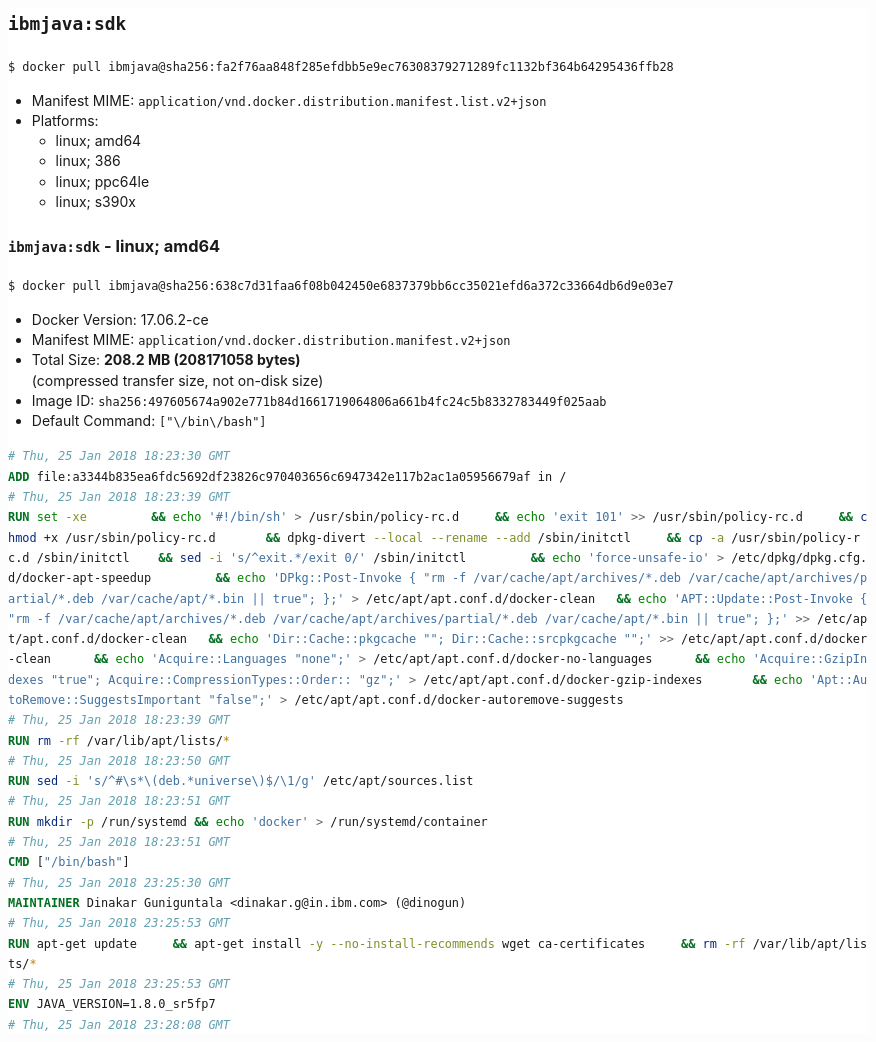 ## `ibmjava:sdk`

```console
$ docker pull ibmjava@sha256:fa2f76aa848f285efdbb5e9ec76308379271289fc1132bf364b64295436ffb28
```

-	Manifest MIME: `application/vnd.docker.distribution.manifest.list.v2+json`
-	Platforms:
	-	linux; amd64
	-	linux; 386
	-	linux; ppc64le
	-	linux; s390x

### `ibmjava:sdk` - linux; amd64

```console
$ docker pull ibmjava@sha256:638c7d31faa6f08b042450e6837379bb6cc35021efd6a372c33664db6d9e03e7
```

-	Docker Version: 17.06.2-ce
-	Manifest MIME: `application/vnd.docker.distribution.manifest.v2+json`
-	Total Size: **208.2 MB (208171058 bytes)**  
	(compressed transfer size, not on-disk size)
-	Image ID: `sha256:497605674a902e771b84d1661719064806a661b4fc24c5b8332783449f025aab`
-	Default Command: `["\/bin\/bash"]`

```dockerfile
# Thu, 25 Jan 2018 18:23:30 GMT
ADD file:a3344b835ea6fdc5692df23826c970403656c6947342e117b2ac1a05956679af in / 
# Thu, 25 Jan 2018 18:23:39 GMT
RUN set -xe 		&& echo '#!/bin/sh' > /usr/sbin/policy-rc.d 	&& echo 'exit 101' >> /usr/sbin/policy-rc.d 	&& chmod +x /usr/sbin/policy-rc.d 		&& dpkg-divert --local --rename --add /sbin/initctl 	&& cp -a /usr/sbin/policy-rc.d /sbin/initctl 	&& sed -i 's/^exit.*/exit 0/' /sbin/initctl 		&& echo 'force-unsafe-io' > /etc/dpkg/dpkg.cfg.d/docker-apt-speedup 		&& echo 'DPkg::Post-Invoke { "rm -f /var/cache/apt/archives/*.deb /var/cache/apt/archives/partial/*.deb /var/cache/apt/*.bin || true"; };' > /etc/apt/apt.conf.d/docker-clean 	&& echo 'APT::Update::Post-Invoke { "rm -f /var/cache/apt/archives/*.deb /var/cache/apt/archives/partial/*.deb /var/cache/apt/*.bin || true"; };' >> /etc/apt/apt.conf.d/docker-clean 	&& echo 'Dir::Cache::pkgcache ""; Dir::Cache::srcpkgcache "";' >> /etc/apt/apt.conf.d/docker-clean 		&& echo 'Acquire::Languages "none";' > /etc/apt/apt.conf.d/docker-no-languages 		&& echo 'Acquire::GzipIndexes "true"; Acquire::CompressionTypes::Order:: "gz";' > /etc/apt/apt.conf.d/docker-gzip-indexes 		&& echo 'Apt::AutoRemove::SuggestsImportant "false";' > /etc/apt/apt.conf.d/docker-autoremove-suggests
# Thu, 25 Jan 2018 18:23:39 GMT
RUN rm -rf /var/lib/apt/lists/*
# Thu, 25 Jan 2018 18:23:50 GMT
RUN sed -i 's/^#\s*\(deb.*universe\)$/\1/g' /etc/apt/sources.list
# Thu, 25 Jan 2018 18:23:51 GMT
RUN mkdir -p /run/systemd && echo 'docker' > /run/systemd/container
# Thu, 25 Jan 2018 18:23:51 GMT
CMD ["/bin/bash"]
# Thu, 25 Jan 2018 23:25:30 GMT
MAINTAINER Dinakar Guniguntala <dinakar.g@in.ibm.com> (@dinogun)
# Thu, 25 Jan 2018 23:25:53 GMT
RUN apt-get update     && apt-get install -y --no-install-recommends wget ca-certificates     && rm -rf /var/lib/apt/lists/*
# Thu, 25 Jan 2018 23:25:53 GMT
ENV JAVA_VERSION=1.8.0_sr5fp7
# Thu, 25 Jan 2018 23:28:08 GMT
```